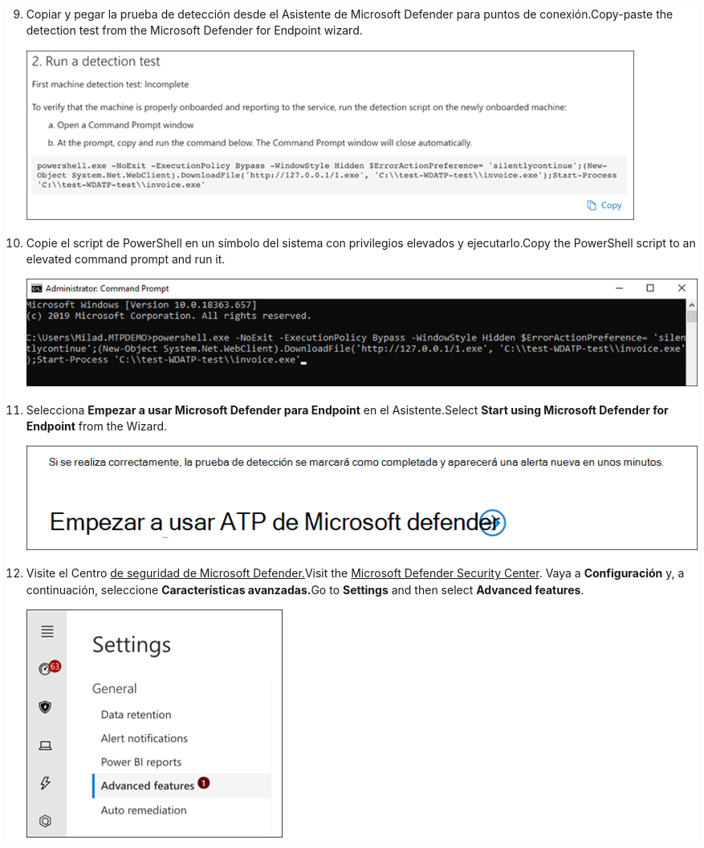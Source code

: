 9. <span data-ttu-id="55c26-238">Copiar y pegar la prueba de detección desde el Asistente de Microsoft Defender para puntos de conexión.</span><span class="sxs-lookup"><span data-stu-id="55c26-238">Copy-paste the detection test from the Microsoft Defender for Endpoint wizard.</span></span>

   ![Image of_the run a detection test step where you should click Copy to copy the detection test script that you should paste in the command prompt](../../media/mtp-eval-65.png)

10. <span data-ttu-id="55c26-240">Copie el script de PowerShell en un símbolo del sistema con privilegios elevados y ejecutarlo.</span><span class="sxs-lookup"><span data-stu-id="55c26-240">Copy the PowerShell script to an elevated command prompt and run it.</span></span> 

    ![Mensaje de of_command imagen donde debe copiar el script de PowerShell en un símbolo del sistema con privilegios elevados y ejecutarlo](../../media/mtp-eval-66.png)

11. <span data-ttu-id="55c26-242">Selecciona **Empezar a usar Microsoft Defender para Endpoint** en el Asistente.</span><span class="sxs-lookup"><span data-stu-id="55c26-242">Select **Start using Microsoft Defender for Endpoint** from the Wizard.</span></span>

    ![Mensaje of_the confirmación del asistente en el que debes hacer clic en Empezar a usar Microsoft Defender para puntos de conexión](../../media/mtp-eval-67.png)
 
12. <span data-ttu-id="55c26-244">Visite el Centro [de seguridad de Microsoft Defender.](https://securitycenter.windows.com/)</span><span class="sxs-lookup"><span data-stu-id="55c26-244">Visit the [Microsoft Defender Security Center](https://securitycenter.windows.com/).</span></span> <span data-ttu-id="55c26-245">Vaya a **Configuración** y, a continuación, seleccione **Características avanzadas.**</span><span class="sxs-lookup"><span data-stu-id="55c26-245">Go to **Settings** and then select **Advanced features**.</span></span> 

    ![Imagen of_Microsoft configuración del Centro de seguridad de Defender donde debes seleccionar características avanzadas](../../media/mtp-eval-68.png)
